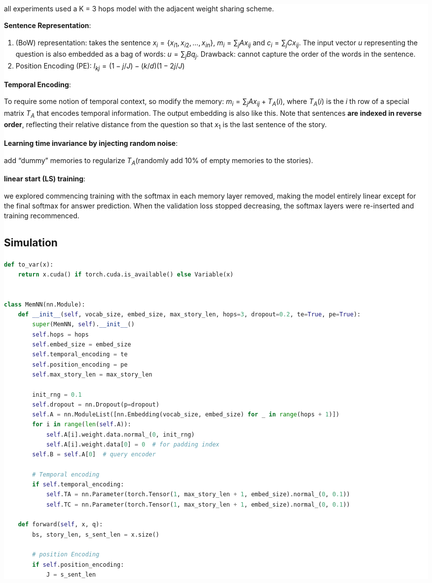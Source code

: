 all experiments used a K = 3 hops model with the adjacent weight sharing scheme.

**Sentence Representation**: 

1. (BoW) representation: takes the sentence $x_{i}=\left\{x_{i 1}, x_{i 2}, \ldots, x_{i n}\right\},$  $m_{i}=\sum_{j} A x_{i j}$ and $c_{i}=\sum_{j} C x_{i j} .$ The input vector $u$ representing the question is also embedded as a bag of words: $u=\sum_{j} B q_{j} .$ Drawback: cannot capture the order of the words in the sentence.
2. Position Encoding (PE): $l_{k j}=(1-j / J)-(k / d)(1-2 j / J)$



**Temporal Encoding**:

To require some notion of temporal context, so modify the memory: $m_{i}=\sum_{j} A x_{i j}+T_{A}(i),$ where $T_{A}(i)$ is the $i$ th row of a special matrix $T_{A}$ that encodes temporal information. The output embedding is also like this. Note that sentences **are indexed in reverse order**, reflecting their relative distance from the question so that $x_1$ is the last sentence of the story.



**Learning time invariance by injecting random noise**:

add “dummy” memories to regularize $T_A$(randomly add 10% of empty memories to the stories).



**linear start (LS) training**:

we explored commencing training with the softmax in each memory layer removed, making the model entirely linear except for the final softmax for answer prediction. When the validation loss stopped decreasing, the softmax layers were re-inserted and training recommenced.



## Simulation

```python
def to_var(x):
    return x.cuda() if torch.cuda.is_available() else Variable(x)
  

class MemNN(nn.Module):
    def __init__(self, vocab_size, embed_size, max_story_len, hops=3, dropout=0.2, te=True, pe=True):
        super(MemNN, self).__init__()
        self.hops = hops
        self.embed_size = embed_size
        self.temporal_encoding = te
        self.position_encoding = pe
        self.max_story_len = max_story_len

        init_rng = 0.1
        self.dropout = nn.Dropout(p=dropout)
        self.A = nn.ModuleList([nn.Embedding(vocab_size, embed_size) for _ in range(hops + 1)])
        for i in range(len(self.A)):
            self.A[i].weight.data.normal_(0, init_rng)
            self.A[i].weight.data[0] = 0  # for padding index
        self.B = self.A[0]  # query encoder

        # Temporal encoding
        if self.temporal_encoding:
            self.TA = nn.Parameter(torch.Tensor(1, max_story_len + 1, embed_size).normal_(0, 0.1))
            self.TC = nn.Parameter(torch.Tensor(1, max_story_len + 1, embed_size).normal_(0, 0.1))

    def forward(self, x, q):
        bs, story_len, s_sent_len = x.size()
        
        # position Encoding
        if self.position_encoding:
            J = s_sent_len
```